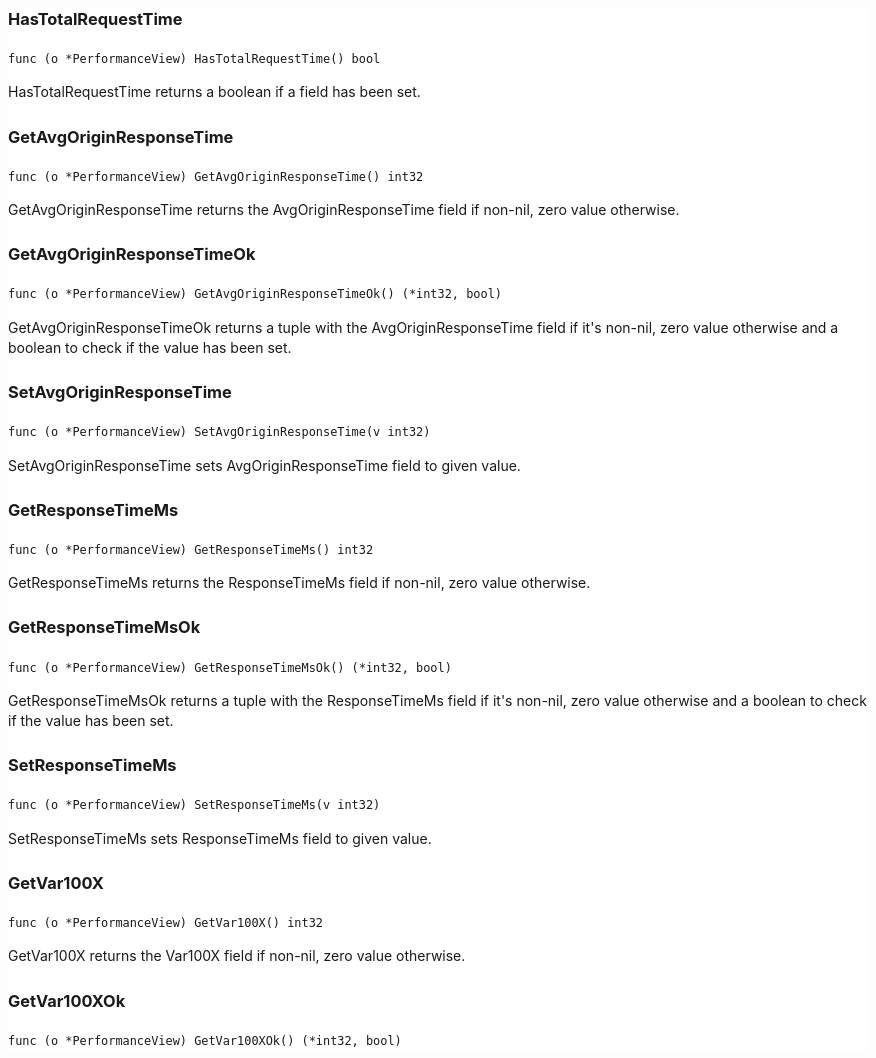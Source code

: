 ### HasTotalRequestTime

`func (o *PerformanceView) HasTotalRequestTime() bool`

HasTotalRequestTime returns a boolean if a field has been set.

### GetAvgOriginResponseTime

`func (o *PerformanceView) GetAvgOriginResponseTime() int32`

GetAvgOriginResponseTime returns the AvgOriginResponseTime field if non-nil, zero value otherwise.

### GetAvgOriginResponseTimeOk

`func (o *PerformanceView) GetAvgOriginResponseTimeOk() (*int32, bool)`

GetAvgOriginResponseTimeOk returns a tuple with the AvgOriginResponseTime field if it's non-nil, zero value otherwise
and a boolean to check if the value has been set.

### SetAvgOriginResponseTime

`func (o *PerformanceView) SetAvgOriginResponseTime(v int32)`

SetAvgOriginResponseTime sets AvgOriginResponseTime field to given value.


### GetResponseTimeMs

`func (o *PerformanceView) GetResponseTimeMs() int32`

GetResponseTimeMs returns the ResponseTimeMs field if non-nil, zero value otherwise.

### GetResponseTimeMsOk

`func (o *PerformanceView) GetResponseTimeMsOk() (*int32, bool)`

GetResponseTimeMsOk returns a tuple with the ResponseTimeMs field if it's non-nil, zero value otherwise
and a boolean to check if the value has been set.

### SetResponseTimeMs

`func (o *PerformanceView) SetResponseTimeMs(v int32)`

SetResponseTimeMs sets ResponseTimeMs field to given value.


### GetVar100X

`func (o *PerformanceView) GetVar100X() int32`

GetVar100X returns the Var100X field if non-nil, zero value otherwise.

### GetVar100XOk

`func (o *PerformanceView) GetVar100XOk() (*int32, bool)`
